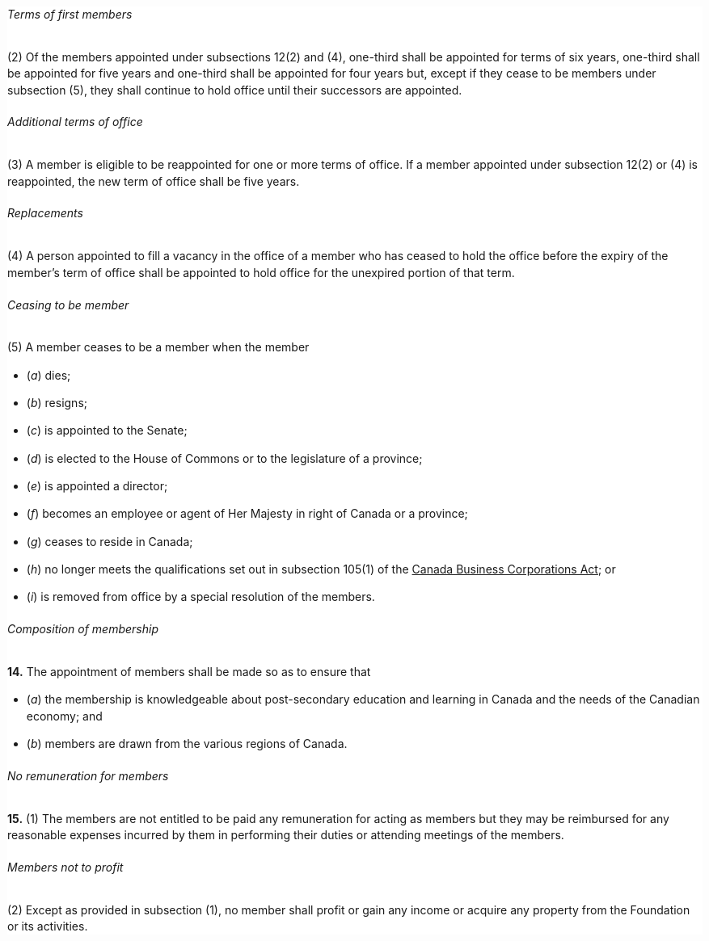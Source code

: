 ###### Terms of first members

(2) Of the members appointed under subsections 12(2) and (4), one-third shall be appointed for terms of six years, one-third shall be appointed for five years and one-third shall be appointed for four years but, except if they cease to be members under subsection (5), they shall continue to hold office until their successors are appointed.

###### Additional terms of office

(3) A member is eligible to be reappointed for one or more terms of office. If a member appointed under subsection 12(2) or (4) is reappointed, the new term of office shall be five years.

###### Replacements

(4) A person appointed to fill a vacancy in the office of a member who has ceased to hold the office before the expiry of the member’s term of office shall be appointed to hold office for the unexpired portion of that term.

###### Ceasing to be member

(5) A member ceases to be a member when the member

  * (_a_) dies;

  * (_b_) resigns;

  * (_c_) is appointed to the Senate;

  * (_d_) is elected to the House of Commons or to the legislature of a province;

  * (_e_) is appointed a director;

  * (_f_) becomes an employee or agent of Her Majesty in right of Canada or a province;

  * (_g_) ceases to reside in Canada;

  * (_h_) no longer meets the qualifications set out in subsection 105(1) of the [Canada Business Corporations Act](/canada/eng/acts/C/C-44.md); or

  * (_i_) is removed from office by a special resolution of the members.

###### Composition of membership

**14.** The appointment of members shall be made so as to ensure that

  * (_a_) the membership is knowledgeable about post-secondary education and learning in Canada and the needs of the Canadian economy; and

  * (_b_) members are drawn from the various regions of Canada.

###### No remuneration for members

**15.** (1) The members are not entitled to be paid any remuneration for acting as members but they may be reimbursed for any reasonable expenses incurred by them in performing their duties or attending meetings of the members.

###### Members not to profit

(2) Except as provided in subsection (1), no member shall profit or gain any income or acquire any property from the Foundation or its activities.
